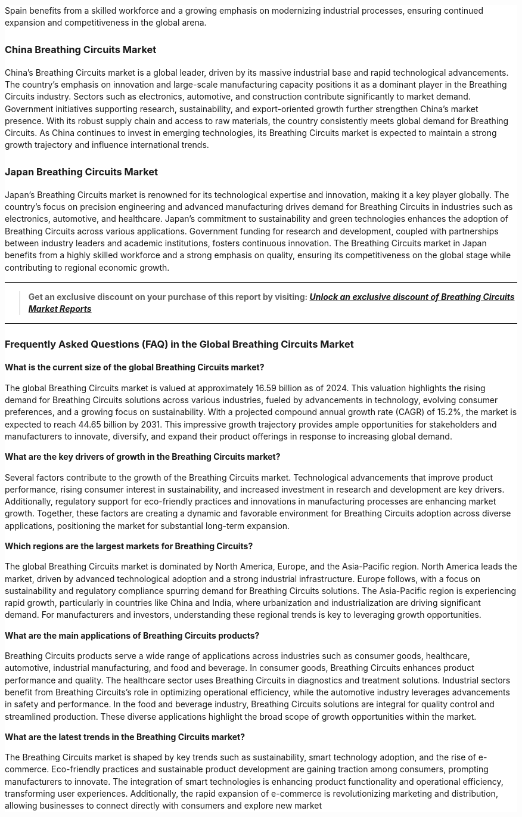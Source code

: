 Spain benefits from a skilled workforce and a growing emphasis on modernizing industrial processes, ensuring continued expansion and competitiveness in the global arena.</p><h3>China Breathing Circuits Market</h3><p>China&rsquo;s Breathing Circuits market is a global leader, driven by its massive industrial base and rapid technological advancements. The country&rsquo;s emphasis on innovation and large-scale manufacturing capacity positions it as a dominant player in the Breathing Circuits industry. Sectors such as electronics, automotive, and construction contribute significantly to market demand. Government initiatives supporting research, sustainability, and export-oriented growth further strengthen China&rsquo;s market presence. With its robust supply chain and access to raw materials, the country consistently meets global demand for Breathing Circuits. As China continues to invest in emerging technologies, its Breathing Circuits market is expected to maintain a strong growth trajectory and influence international trends.</p><h3>Japan Breathing Circuits Market</h3><p>Japan&rsquo;s Breathing Circuits market is renowned for its technological expertise and innovation, making it a key player globally. The country&rsquo;s focus on precision engineering and advanced manufacturing drives demand for Breathing Circuits in industries such as electronics, automotive, and healthcare. Japan&rsquo;s commitment to sustainability and green technologies enhances the adoption of Breathing Circuits across various applications. Government funding for research and development, coupled with partnerships between industry leaders and academic institutions, fosters continuous innovation. The Breathing Circuits market in Japan benefits from a highly skilled workforce and a strong emphasis on quality, ensuring its competitiveness on the global stage while contributing to regional economic growth.</p><hr /><blockquote><p><strong>Get an exclusive discount on your purchase of this report by visiting: <em><a href="://marketresearchpulse.com/ask-for-discount/69856?utm_source=Github&amp;utm_medium=0111">Unlock an exclusive discount of Breathing Circuits Market Reports</a></em>&nbsp;</strong></p></blockquote><hr /><h3>Frequently Asked Questions (FAQ) in the Global Breathing Circuits Market</h3><p><strong>What is the current size of the global Breathing Circuits market?</strong></p><p>The global Breathing Circuits market is valued at approximately 16.59 billion as of 2024. This valuation highlights the rising demand for Breathing Circuits solutions across various industries, fueled by advancements in technology, evolving consumer preferences, and a growing focus on sustainability. With a projected compound annual growth rate (CAGR) of 15.2%, the market is expected to reach 44.65 billion by 2031. This impressive growth trajectory provides ample opportunities for stakeholders and manufacturers to innovate, diversify, and expand their product offerings in response to increasing global demand.</p><p><strong>What are the key drivers of growth in the Breathing Circuits market?</strong></p><p>Several factors contribute to the growth of the Breathing Circuits market. Technological advancements that improve product performance, rising consumer interest in sustainability, and increased investment in research and development are key drivers. Additionally, regulatory support for eco-friendly practices and innovations in manufacturing processes are enhancing market growth. Together, these factors are creating a dynamic and favorable environment for Breathing Circuits adoption across diverse applications, positioning the market for substantial long-term expansion.</p><p><strong>Which regions are the largest markets for Breathing Circuits?</strong></p><p>The global Breathing Circuits market is dominated by North America, Europe, and the Asia-Pacific region. North America leads the market, driven by advanced technological adoption and a strong industrial infrastructure. Europe follows, with a focus on sustainability and regulatory compliance spurring demand for Breathing Circuits solutions. The Asia-Pacific region is experiencing rapid growth, particularly in countries like China and India, where urbanization and industrialization are driving significant demand. For manufacturers and investors, understanding these regional trends is key to leveraging growth opportunities.</p><p><strong>What are the main applications of Breathing Circuits products?</strong></p><p>Breathing Circuits products serve a wide range of applications across industries such as consumer goods, healthcare, automotive, industrial manufacturing, and food and beverage. In consumer goods, Breathing Circuits enhances product performance and quality. The healthcare sector uses Breathing Circuits in diagnostics and treatment solutions. Industrial sectors benefit from Breathing Circuits&rsquo;s role in optimizing operational efficiency, while the automotive industry leverages advancements in safety and performance. In the food and beverage industry, Breathing Circuits solutions are integral for quality control and streamlined production. These diverse applications highlight the broad scope of growth opportunities within the market.</p><p><strong>What are the latest trends in the Breathing Circuits market?</strong></p><p>The Breathing Circuits market is shaped by key trends such as sustainability, smart technology adoption, and the rise of e-commerce. Eco-friendly practices and sustainable product development are gaining traction among consumers, prompting manufacturers to innovate. The integration of smart technologies is enhancing product functionality and operational efficiency, transforming user experiences. Additionally, the rapid expansion of e-commerce is revolutionizing marketing and distribution, allowing businesses to connect directly with consumers and explore new market